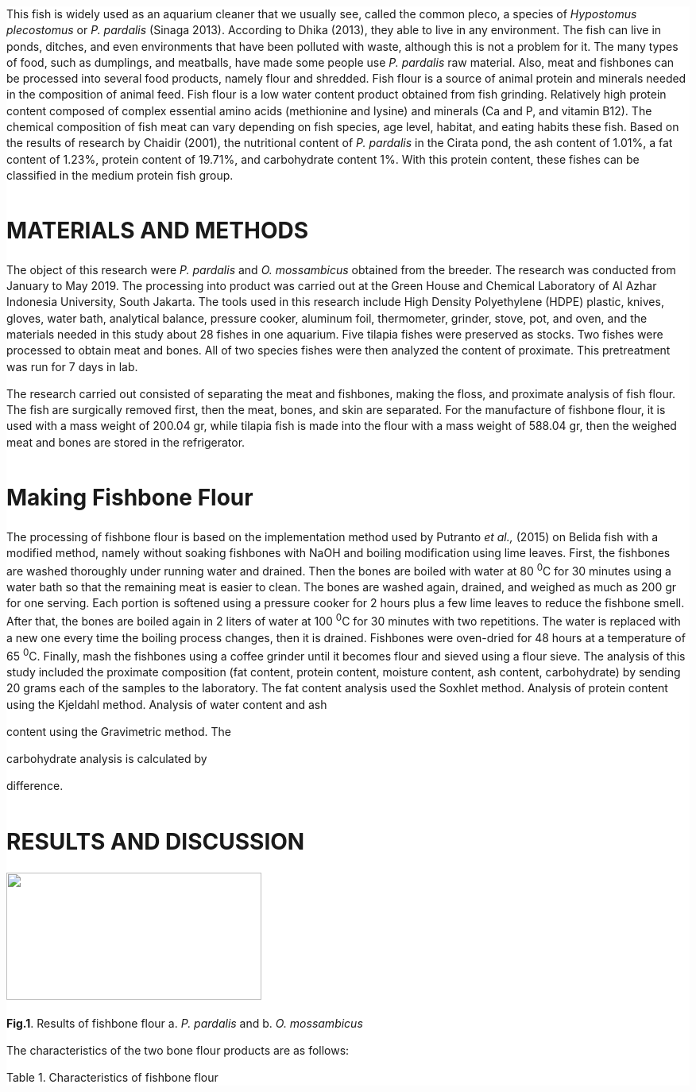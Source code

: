 <p><span class="font2">This fish is widely used as an aquarium cleaner that we usually see, called the common pleco, a species of </span><span class="font2" style="font-style:italic;">Hypostomus plecostomus</span><span class="font2"> or </span><span class="font2" style="font-style:italic;">P. pardalis</span><span class="font2"> (Sinaga 2013). According to Dhika (2013), they able to live in any environment. The fish can live in ponds, ditches, and even environments that have been polluted with waste, although this is not a problem for it. The many types of food, such as dumplings, and meatballs, have made some people use </span><span class="font2" style="font-style:italic;">P. pardalis</span><span class="font2"> raw material. Also, meat and fishbones can be processed into several food products, namely flour and shredded. Fish flour is a source of animal protein and minerals needed in the composition of animal feed. Fish flour is a low water content product obtained from fish grinding. Relatively high protein content composed of complex essential amino acids (methionine and lysine) and minerals (Ca and P, and vitamin B12). The chemical composition of fish meat can vary depending on fish species, age level, habitat, and eating habits these fish. Based on the results of research by Chaidir (2001), the nutritional content of </span><span class="font2" style="font-style:italic;">P. pardalis</span><span class="font2"> in the Cirata pond, the ash content of 1.01%, a fat content of 1.23%, protein content of 19.71%, and carbohydrate content 1%. With this protein content, these fishes can be classified in the medium protein fish group.</span></p>
<h1><a name="bookmark6"></a><span class="font2" style="font-weight:bold;"><a name="bookmark7"></a>MATERIALS AND METHODS</span></h1>
<p><span class="font2">The object of this research were </span><span class="font2" style="font-style:italic;">P. pardalis</span><span class="font2"> and </span><span class="font2" style="font-style:italic;">O. mossambicus</span><span class="font2"> obtained from the breeder. The research was conducted from January to May 2019. The processing into product was carried out at the Green House and Chemical Laboratory of Al Azhar Indonesia University, South Jakarta. The tools used in this research include High Density Polyethylene (HDPE) plastic, knives, gloves, water bath, analytical balance, pressure cooker, aluminum foil, thermometer, grinder, stove, pot, and oven, and the materials needed in this study about 28 fishes in one aquarium. Five tilapia fishes were preserved as stocks. Two fishes were processed to obtain meat and bones. All of two species fishes were then analyzed the content of proximate. This pretreatment was run for 7 days in lab.</span></p>
<p><span class="font2">The research carried out consisted of separating the meat and fishbones, making the floss, and proximate analysis of fish flour. The fish are surgically removed first, then the meat, bones, and skin are separated. For the manufacture of fishbone flour, it is used with a mass weight of 200.04 gr, while tilapia fish is made into the flour with a mass weight of 588.04 gr, then the weighed meat and bones are stored in the refrigerator.</span></p>
<h1><a name="bookmark8"></a><span class="font2" style="font-weight:bold;"><a name="bookmark9"></a>Making Fishbone Flour</span></h1>
<p><span class="font2">The processing of fishbone flour is based on the implementation method used by Putranto </span><span class="font2" style="font-style:italic;">et al.,</span><span class="font2"> (2015) on Belida fish with a modified method, namely without soaking fishbones with NaOH and boiling modification using lime leaves. First, the fishbones are washed thoroughly under running water and drained. Then the bones are boiled with water at 80 <sup>0</sup>C for 30 minutes using a water bath so that the remaining meat is easier to clean. The bones are washed again, drained, and weighed as much as 200 gr for one serving. Each portion is softened using a pressure cooker for 2 hours plus a few lime leaves to reduce the fishbone smell. After that, the bones are boiled again in 2 liters of water at 100 <sup>0</sup>C for 30 minutes with two repetitions. The water is replaced with a new one every time the boiling process changes, then it is drained. Fishbones were oven-dried for 48 hours at a temperature of 65 <sup>0</sup>C. Finally, mash the fishbones using a coffee grinder until it becomes flour and sieved using a flour sieve. The analysis of this study included the proximate composition (fat content, protein content, moisture content, ash content, carbohydrate) by sending 20 grams each of the samples to the laboratory. The fat content analysis used the Soxhlet method. Analysis of protein content using the Kjeldahl method. Analysis of water content and ash</span></p>
<p><span class="font2">content using the Gravimetric method. The</span></p>
<p><span class="font2">carbohydrate analysis is calculated by</span></p>
<p><span class="font2">difference.</span></p>
<h1><a name="bookmark10"></a><span class="font2" style="font-weight:bold;"><a name="bookmark11"></a>RESULTS AND DISCUSSION</span></h1>
<div><img src="https://jurnal.harianregional.com/media/78201-1.jpg" alt="" style="width:241pt;height:120pt;">
<p><span class="font2" style="font-weight:bold;">Fig.1</span><span class="font2">. Results of fishbone flour a. </span><span class="font2" style="font-style:italic;">P. pardalis</span><span class="font2"> and b. </span><span class="font2" style="font-style:italic;">O. mossambicus</span></p>
<p><span class="font2">The characteristics of the two bone flour products are as follows:</span></p>
<p><span class="font2">Table 1. Characteristics of fishbone flour</span></p>